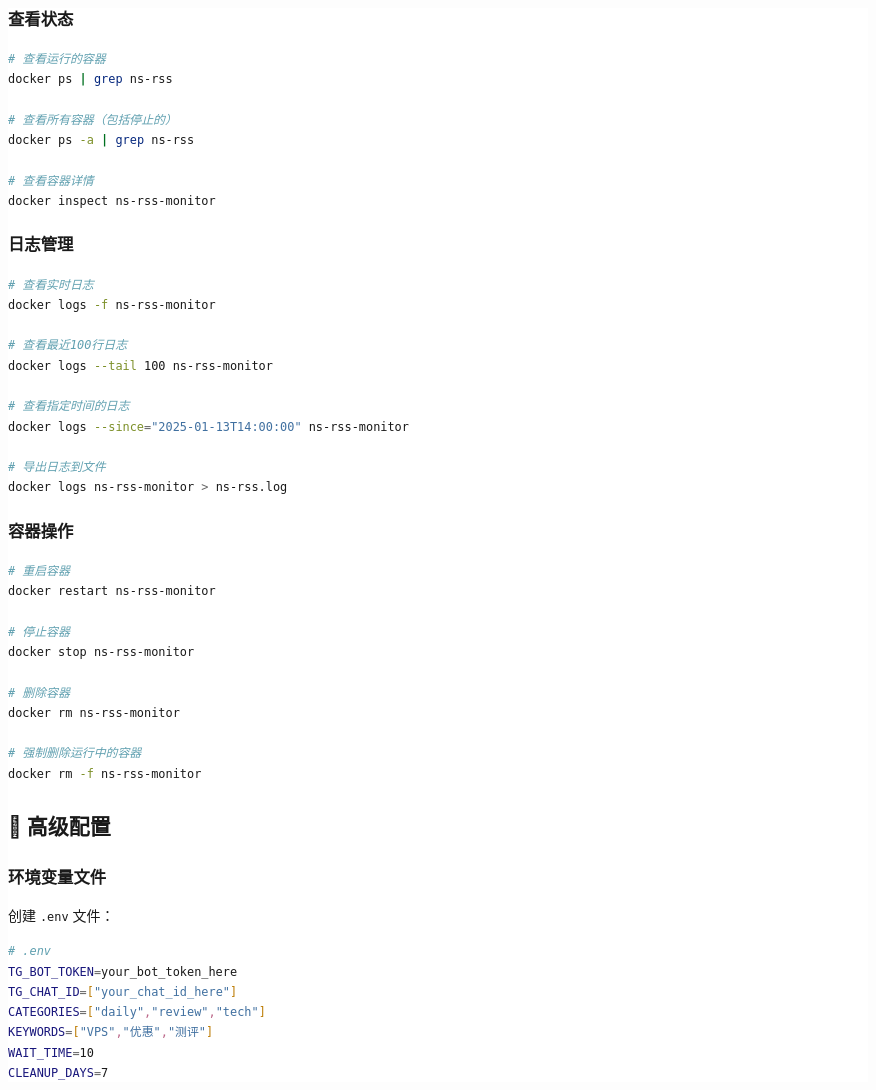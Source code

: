 ### 查看状态

```bash
# 查看运行的容器
docker ps | grep ns-rss

# 查看所有容器（包括停止的）
docker ps -a | grep ns-rss

# 查看容器详情
docker inspect ns-rss-monitor
```

### 日志管理

```bash
# 查看实时日志
docker logs -f ns-rss-monitor

# 查看最近100行日志
docker logs --tail 100 ns-rss-monitor

# 查看指定时间的日志
docker logs --since="2025-01-13T14:00:00" ns-rss-monitor

# 导出日志到文件
docker logs ns-rss-monitor > ns-rss.log
```

### 容器操作

```bash
# 重启容器
docker restart ns-rss-monitor

# 停止容器
docker stop ns-rss-monitor

# 删除容器
docker rm ns-rss-monitor

# 强制删除运行中的容器
docker rm -f ns-rss-monitor
```

## 🔧 高级配置

### 环境变量文件

创建 `.env` 文件：

```bash
# .env
TG_BOT_TOKEN=your_bot_token_here
TG_CHAT_ID=["your_chat_id_here"]
CATEGORIES=["daily","review","tech"]
KEYWORDS=["VPS","优惠","测评"]
WAIT_TIME=10
CLEANUP_DAYS=7
```
